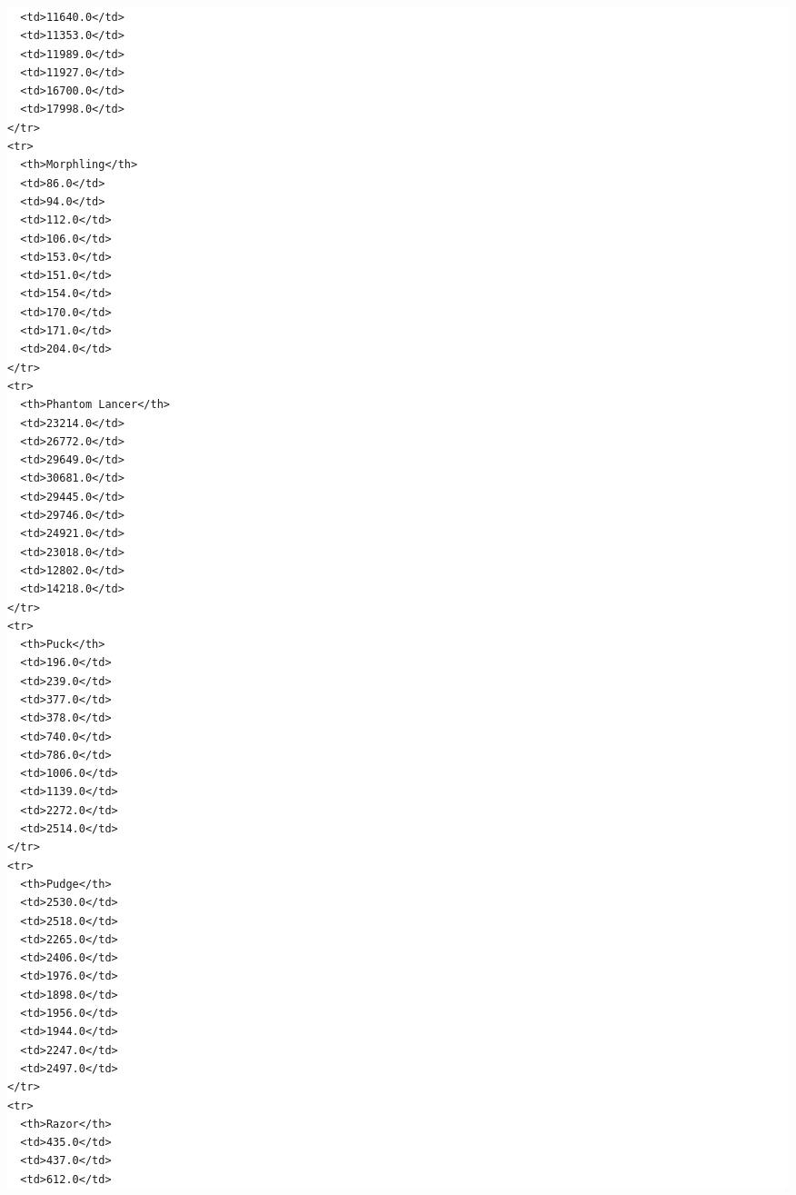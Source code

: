       <td>11640.0</td>
      <td>11353.0</td>
      <td>11989.0</td>
      <td>11927.0</td>
      <td>16700.0</td>
      <td>17998.0</td>
    </tr>
    <tr>
      <th>Morphling</th>
      <td>86.0</td>
      <td>94.0</td>
      <td>112.0</td>
      <td>106.0</td>
      <td>153.0</td>
      <td>151.0</td>
      <td>154.0</td>
      <td>170.0</td>
      <td>171.0</td>
      <td>204.0</td>
    </tr>
    <tr>
      <th>Phantom Lancer</th>
      <td>23214.0</td>
      <td>26772.0</td>
      <td>29649.0</td>
      <td>30681.0</td>
      <td>29445.0</td>
      <td>29746.0</td>
      <td>24921.0</td>
      <td>23018.0</td>
      <td>12802.0</td>
      <td>14218.0</td>
    </tr>
    <tr>
      <th>Puck</th>
      <td>196.0</td>
      <td>239.0</td>
      <td>377.0</td>
      <td>378.0</td>
      <td>740.0</td>
      <td>786.0</td>
      <td>1006.0</td>
      <td>1139.0</td>
      <td>2272.0</td>
      <td>2514.0</td>
    </tr>
    <tr>
      <th>Pudge</th>
      <td>2530.0</td>
      <td>2518.0</td>
      <td>2265.0</td>
      <td>2406.0</td>
      <td>1976.0</td>
      <td>1898.0</td>
      <td>1956.0</td>
      <td>1944.0</td>
      <td>2247.0</td>
      <td>2497.0</td>
    </tr>
    <tr>
      <th>Razor</th>
      <td>435.0</td>
      <td>437.0</td>
      <td>612.0</td>
